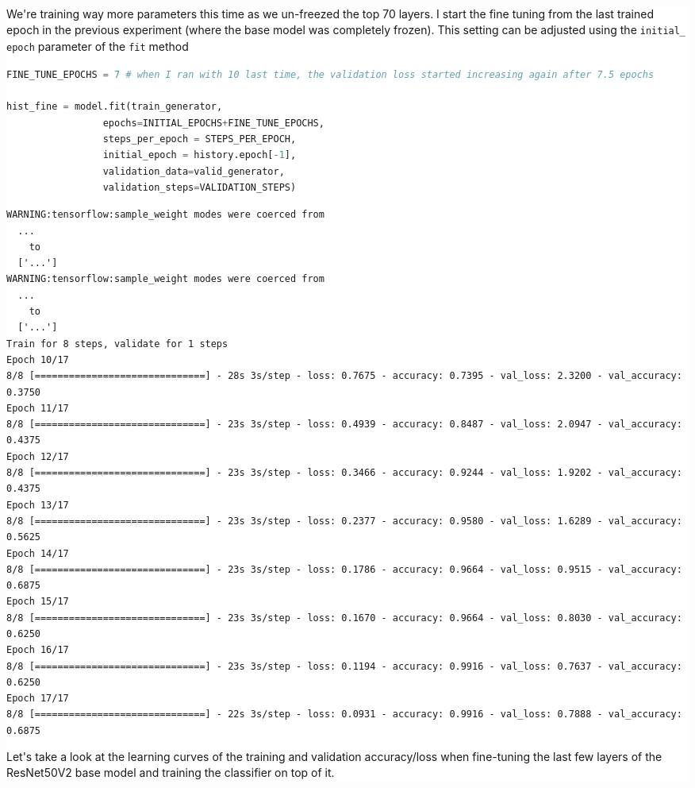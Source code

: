 
We're training way more parameters this time as we un-freezed the top 70 layers. I start the fine tuning from the last trained epoch in the previous experiment (where the base model was completely frozen). This setting can be adjusted using the `initial_epoch` parameter of the `fit` method


```python
FINE_TUNE_EPOCHS = 7 # when I ran with 10 last time, the validation loss started increasing again after 7.5 epochs

hist_fine = model.fit(train_generator,
                 epochs=INITIAL_EPOCHS+FINE_TUNE_EPOCHS,
                 steps_per_epoch = STEPS_PER_EPOCH,
                 initial_epoch = history.epoch[-1],
                 validation_data=valid_generator,
                 validation_steps=VALIDATION_STEPS)
```

    WARNING:tensorflow:sample_weight modes were coerced from
      ...
        to  
      ['...']
    WARNING:tensorflow:sample_weight modes were coerced from
      ...
        to  
      ['...']
    Train for 8 steps, validate for 1 steps
    Epoch 10/17
    8/8 [==============================] - 28s 3s/step - loss: 0.7675 - accuracy: 0.7395 - val_loss: 2.3200 - val_accuracy: 0.3750
    Epoch 11/17
    8/8 [==============================] - 23s 3s/step - loss: 0.4939 - accuracy: 0.8487 - val_loss: 2.0947 - val_accuracy: 0.4375
    Epoch 12/17
    8/8 [==============================] - 23s 3s/step - loss: 0.3466 - accuracy: 0.9244 - val_loss: 1.9202 - val_accuracy: 0.4375
    Epoch 13/17
    8/8 [==============================] - 23s 3s/step - loss: 0.2377 - accuracy: 0.9580 - val_loss: 1.6289 - val_accuracy: 0.5625
    Epoch 14/17
    8/8 [==============================] - 23s 3s/step - loss: 0.1786 - accuracy: 0.9664 - val_loss: 0.9515 - val_accuracy: 0.6875
    Epoch 15/17
    8/8 [==============================] - 23s 3s/step - loss: 0.1670 - accuracy: 0.9664 - val_loss: 0.8030 - val_accuracy: 0.6250
    Epoch 16/17
    8/8 [==============================] - 23s 3s/step - loss: 0.1194 - accuracy: 0.9916 - val_loss: 0.7637 - val_accuracy: 0.6250
    Epoch 17/17
    8/8 [==============================] - 22s 3s/step - loss: 0.0931 - accuracy: 0.9916 - val_loss: 0.7888 - val_accuracy: 0.6875


Let's take a look at the learning curves of the training and validation accuracy/loss when fine-tuning the last few layers of the ResNet50V2 base model and training the classifier on top of it.

